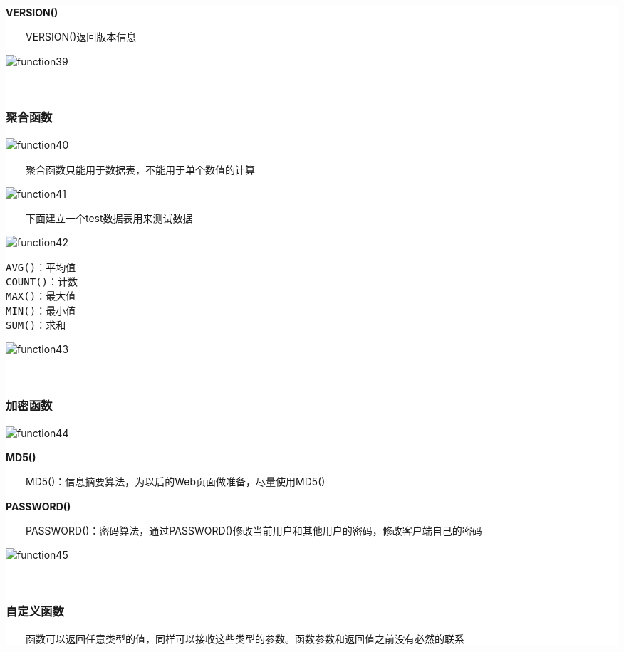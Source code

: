 **VERSION()**

&emsp;&emsp;VERSION()返回版本信息


![function39](https://pic.xiaohuochai.site/blog/php_function39.jpg)

<div>&nbsp;</div>

### 聚合函数


![function40](https://pic.xiaohuochai.site/blog/php_function40.jpg)

&emsp;&emsp;聚合函数只能用于数据表，不能用于单个数值的计算


![function41](https://pic.xiaohuochai.site/blog/php_function41.jpg)


&emsp;&emsp;下面建立一个test数据表用来测试数据


![function42](https://pic.xiaohuochai.site/blog/php_function42.jpg)

<div>
<pre>AVG()：平均值
COUNT()：计数 
MAX()：最大值 
MIN()：最小值
SUM()：求和</pre>
</div>

![function43](https://pic.xiaohuochai.site/blog/php_function43.jpg)

<div>&nbsp;</div>

### 加密函数


![function44](https://pic.xiaohuochai.site/blog/php_function44.jpg)

**MD5()**

&emsp;&emsp;MD5()：信息摘要算法，为以后的Web页面做准备，尽量使用MD5()

**PASSWORD()**

&emsp;&emsp;PASSWORD()：密码算法，通过PASSWORD()修改当前用户和其他用户的密码，修改客户端自己的密码


![function45](https://pic.xiaohuochai.site/blog/php_function45.jpg)

<div>&nbsp;</div>

### 自定义函数

&emsp;&emsp;函数可以返回任意类型的值，同样可以接收这些类型的参数。函数参数和返回值之前没有必然的联系
